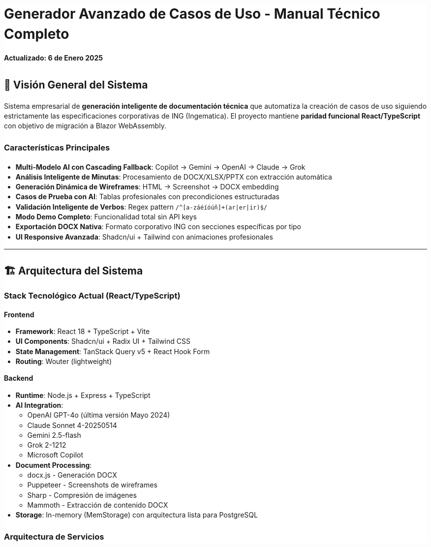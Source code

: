 # Generador Avanzado de Casos de Uso - Manual Técnico Completo
**Actualizado: 6 de Enero 2025**

## 🎯 Visión General del Sistema

Sistema empresarial de **generación inteligente de documentación técnica** que automatiza la creación de casos de uso siguiendo estrictamente las especificaciones corporativas de ING (Ingematica). El proyecto mantiene **paridad funcional React/TypeScript** con objetivo de migración a Blazor WebAssembly.

### Características Principales

- **Multi-Modelo AI con Cascading Fallback**: Copilot → Gemini → OpenAI → Claude → Grok
- **Análisis Inteligente de Minutas**: Procesamiento de DOCX/XLSX/PPTX con extracción automática
- **Generación Dinámica de Wireframes**: HTML → Screenshot → DOCX embedding
- **Casos de Prueba con AI**: Tablas profesionales con precondiciones estructuradas
- **Validación Inteligente de Verbos**: Regex pattern `/^[a-záéíóúñ]+(ar|er|ir)$/`
- **Modo Demo Completo**: Funcionalidad total sin API keys
- **Exportación DOCX Nativa**: Formato corporativo ING con secciones específicas por tipo
- **UI Responsive Avanzada**: Shadcn/ui + Tailwind con animaciones profesionales

---

## 🏗️ Arquitectura del Sistema

### Stack Tecnológico Actual (React/TypeScript)

**Frontend**
- **Framework**: React 18 + TypeScript + Vite
- **UI Components**: Shadcn/ui + Radix UI + Tailwind CSS
- **State Management**: TanStack Query v5 + React Hook Form
- **Routing**: Wouter (lightweight)

**Backend**
- **Runtime**: Node.js + Express + TypeScript
- **AI Integration**: 
  - OpenAI GPT-4o (última versión Mayo 2024)
  - Claude Sonnet 4-20250514
  - Gemini 2.5-flash
  - Grok 2-1212
  - Microsoft Copilot
- **Document Processing**: 
  - docx.js - Generación DOCX
  - Puppeteer - Screenshots de wireframes
  - Sharp - Compresión de imágenes
  - Mammoth - Extracción de contenido DOCX
- **Storage**: In-memory (MemStorage) con arquitectura lista para PostgreSQL

### Arquitectura de Servicios
